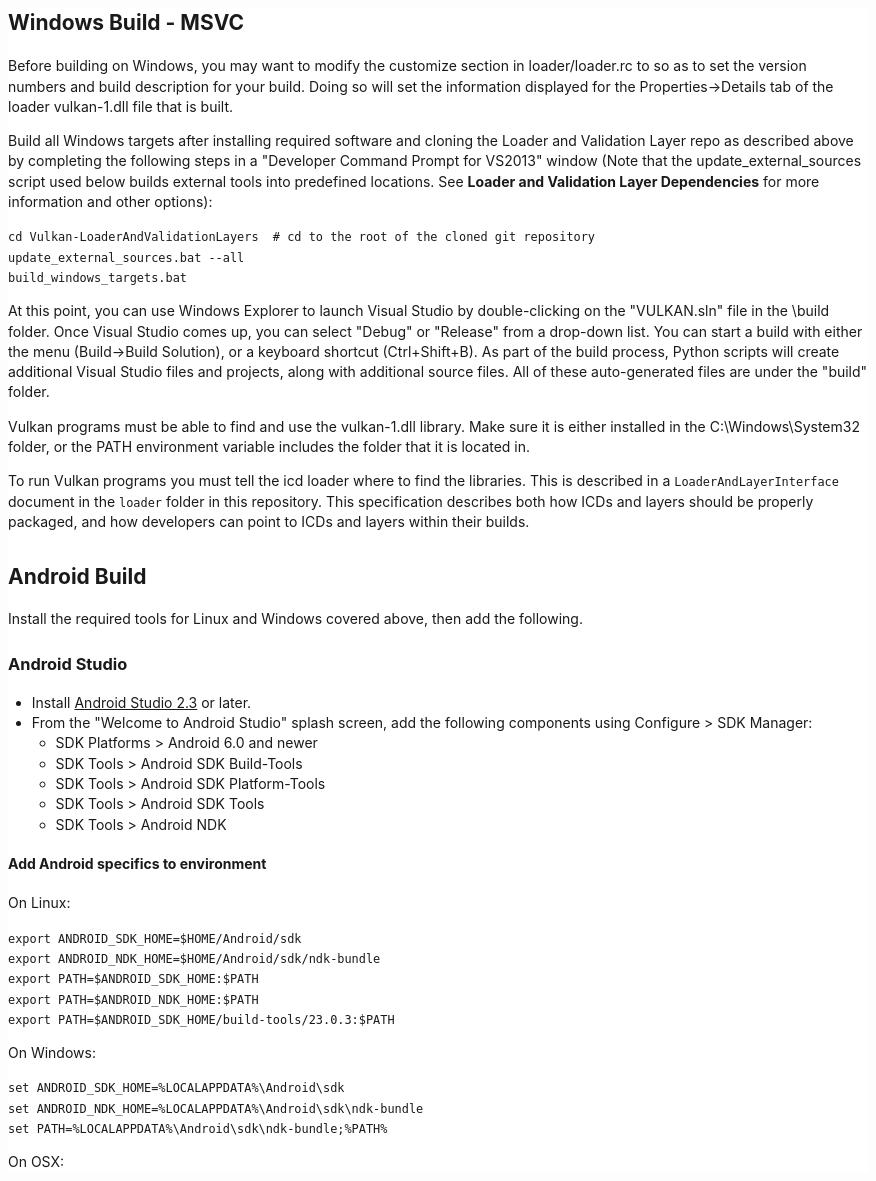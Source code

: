 ## Windows Build - MSVC

Before building on Windows, you may want to modify the customize section in loader/loader.rc to so as to
set the version numbers and build description for your build. Doing so will set the information displayed
for the Properties->Details tab of the loader vulkan-1.dll file that is built.

Build all Windows targets after installing required software and cloning the Loader and Validation Layer repo as described above by completing the following steps in a "Developer Command Prompt for VS2013" window (Note that the update\_external\_sources script used below builds external tools into predefined locations. See **Loader and Validation Layer Dependencies** for more information and other options):
```
cd Vulkan-LoaderAndValidationLayers  # cd to the root of the cloned git repository
update_external_sources.bat --all
build_windows_targets.bat
```

At this point, you can use Windows Explorer to launch Visual Studio by double-clicking on the "VULKAN.sln" file in the \build folder.  Once Visual Studio comes up, you can select "Debug" or "Release" from a drop-down list.  You can start a build with either the menu (Build->Build Solution), or a keyboard shortcut (Ctrl+Shift+B).  As part of the build process, Python scripts will create additional Visual Studio files and projects, along with additional source files.  All of these auto-generated files are under the "build" folder.

Vulkan programs must be able to find and use the vulkan-1.dll library. Make sure it is either installed in the C:\Windows\System32 folder, or the PATH environment variable includes the folder that it is located in.

To run Vulkan programs you must tell the icd loader where to find the libraries.
This is described in a `LoaderAndLayerInterface` document in the `loader` folder in this repository.
This specification describes both how ICDs and layers should be properly
packaged, and how developers can point to ICDs and layers within their builds.

## Android Build
Install the required tools for Linux and Windows covered above, then add the following.
### Android Studio
- Install [Android Studio 2.3](https://developer.android.com/studio/index.html) or later.
- From the "Welcome to Android Studio" splash screen, add the following components using Configure > SDK Manager:
  - SDK Platforms > Android 6.0 and newer
  - SDK Tools > Android SDK Build-Tools
  - SDK Tools > Android SDK Platform-Tools
  - SDK Tools > Android SDK Tools
  - SDK Tools > Android NDK

#### Add Android specifics to environment

On Linux:
```
export ANDROID_SDK_HOME=$HOME/Android/sdk
export ANDROID_NDK_HOME=$HOME/Android/sdk/ndk-bundle
export PATH=$ANDROID_SDK_HOME:$PATH
export PATH=$ANDROID_NDK_HOME:$PATH
export PATH=$ANDROID_SDK_HOME/build-tools/23.0.3:$PATH
```
On Windows:
```
set ANDROID_SDK_HOME=%LOCALAPPDATA%\Android\sdk
set ANDROID_NDK_HOME=%LOCALAPPDATA%\Android\sdk\ndk-bundle
set PATH=%LOCALAPPDATA%\Android\sdk\ndk-bundle;%PATH%
```
On OSX: